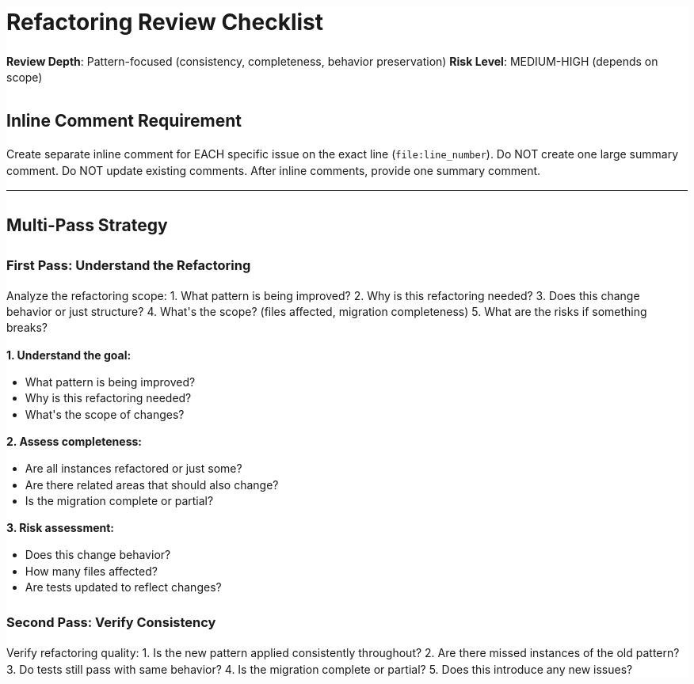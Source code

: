 # Refactoring Review Checklist

**Review Depth**: Pattern-focused (consistency, completeness, behavior preservation)
**Risk Level**: MEDIUM-HIGH (depends on scope)

## Inline Comment Requirement

Create separate inline comment for EACH specific issue on the exact line (`file:line_number`).
Do NOT create one large summary comment. Do NOT update existing comments.
After inline comments, provide one summary comment.

---

## Multi-Pass Strategy

### First Pass: Understand the Refactoring

<thinking>
Analyze the refactoring scope:
1. What pattern is being improved?
2. Why is this refactoring needed?
3. Does this change behavior or just structure?
4. What's the scope? (files affected, migration completeness)
5. What are the risks if something breaks?
</thinking>

**1. Understand the goal:**
- What pattern is being improved?
- Why is this refactoring needed?
- What's the scope of changes?

**2. Assess completeness:**
- Are all instances refactored or just some?
- Are there related areas that should also change?
- Is the migration complete or partial?

**3. Risk assessment:**
- Does this change behavior?
- How many files affected?
- Are tests updated to reflect changes?

### Second Pass: Verify Consistency

<thinking>
Verify refactoring quality:
1. Is the new pattern applied consistently throughout?
2. Are there missed instances of the old pattern?
3. Do tests still pass with same behavior?
4. Is the migration complete or partial?
5. Does this introduce any new issues?
</thinking>
